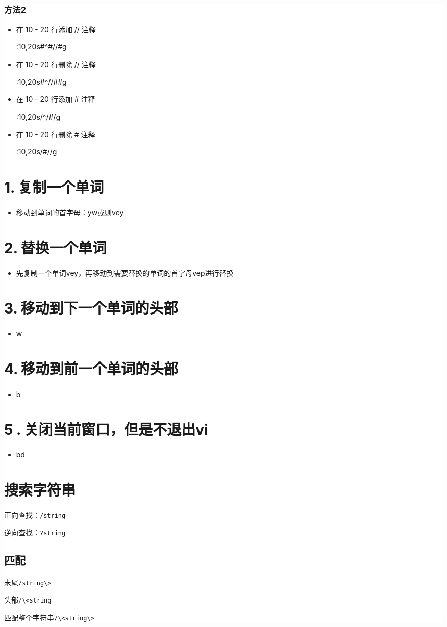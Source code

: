 ### 方法2

- 在 10 - 20 行添加 // 注释

  :10,20s#^#//#g

- 在 10 - 20 行删除 // 注释

  :10,20s#^//##g

- 在 10 - 20 行添加 # 注释

  :10,20s/^/#/g

- 在 10 - 20 行删除 # 注释

   :10,20s/#//g

# 1. 复制一个单词

- 移动到单词的首字母：yw或则vey
# 2. 替换一个单词
- 先复制一个单词vey，再移动到需要替换的单词的首字母vep进行替换

# 3. 移动到下一个单词的头部

- w

# 4. 移动到前一个单词的头部

- b

# 5 . 关闭当前窗口，但是不退出vi

- bd

# 搜索字符串

正向查找：`/string`

逆向查找：`?string`

## 匹配

末尾`/string\>`

头部`/\<string`

匹配整个字符串`/\<string\>`
